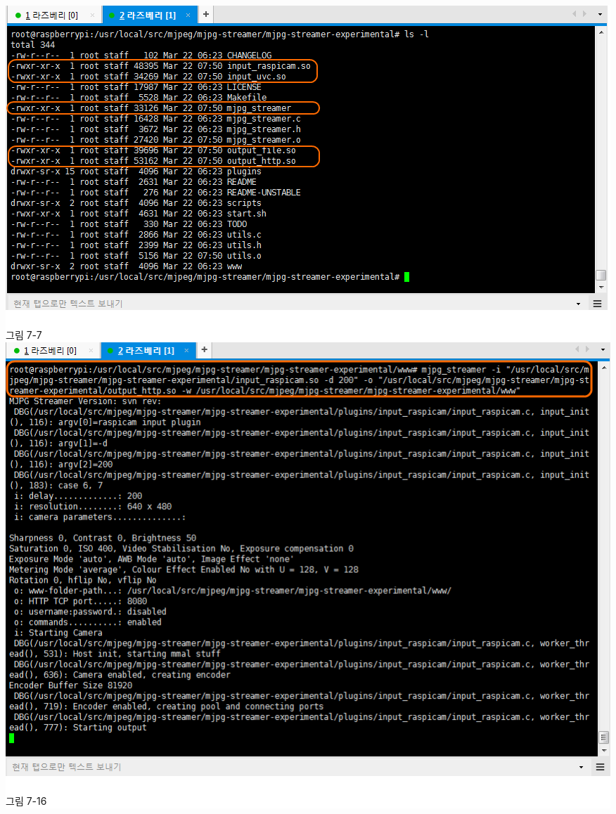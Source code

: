![이미지](./image/7-6.png) <br /><br />
그림 7-7 <br />
![이미지](./image/7-7.png) <br /><br />
그림 7-16 <br />
